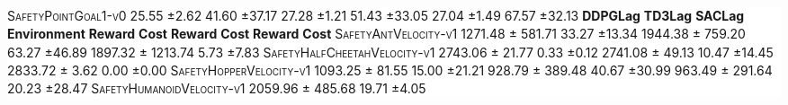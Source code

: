 <td style="text-align: left;"><span
class="smallcaps">SafetyPointGoal1-v0</span></td>
<td style="text-align: center;">25.55 <span class="math inline">±</span>2.62</td>
<td style="text-align: center;">41.60 <span class="math inline">±</span>37.17</td>
<td style="text-align: center;">27.28 <span class="math inline">±</span>1.21</td>
<td style="text-align: center;">51.43 <span class="math inline">±</span>33.05</td>
<td style="text-align: center;">27.04 <span class="math inline">±</span>1.49</td>
<td style="text-align: center;">67.57 <span class="math inline">±</span>32.13</td>
</tr>
</tbody>
<thead>
<tr class="header">
<th style="text-align: left;"></th>
<th colspan="2"
style="text-align: center;"><strong>DDPGLag</strong></th>
<th colspan="2" style="text-align: center;"><strong>TD3Lag</strong></th>
<th colspan="2" style="text-align: center;"><strong>SACLag</strong></th>
</tr>
</thead>
<tbody>
<tr class="odd">
<td style="text-align: left;"><strong>Environment</strong></td>
<td style="text-align: center;"><strong>Reward</strong></td>
<td style="text-align: center;"><strong>Cost</strong></td>
<td style="text-align: center;"><strong>Reward</strong></td>
<td style="text-align: center;"><strong>Cost</strong></td>
<td style="text-align: center;"><strong>Reward</strong></td>
<td style="text-align: center;"><strong>Cost</strong></td>
</tr>
<tr class="even">
<td style="text-align: left;"><span
class="smallcaps">SafetyAntVelocity-v1</span></td>
<td style="text-align: center;">1271.48 <span class="math inline">±</span> 581.71</td>
<td style="text-align: center;">33.27 <span class="math inline">±</span>13.34</td>
<td style="text-align: center;">1944.38 <span class="math inline">±</span> 759.20</td>
<td style="text-align: center;">63.27 <span class="math inline">±</span>46.89</td>
<td style="text-align: center;">1897.32 <span class="math inline">±</span> 1213.74</td>
<td style="text-align: center;">5.73 <span class="math inline">±</span>7.83</td>
</tr>
<tr class="odd">
<td style="text-align: left;"><span
class="smallcaps">SafetyHalfCheetahVelocity-v1</span></td>
<td style="text-align: center;">2743.06 <span class="math inline">±</span> 21.77</td>
<td style="text-align: center;">0.33 <span class="math inline">±</span>0.12</td>
<td style="text-align: center;">2741.08 <span class="math inline">±</span> 49.13</td>
<td style="text-align: center;">10.47 <span class="math inline">±</span>14.45</td>
<td style="text-align: center;">2833.72 <span class="math inline">±</span> 3.62</td>
<td style="text-align: center;">0.00 <span class="math inline">±</span>0.00</td>
</tr>
<tr class="even">
<td style="text-align: left;"><span
class="smallcaps">SafetyHopperVelocity-v1</span></td>
<td style="text-align: center;">1093.25 <span class="math inline">±</span> 81.55</td>
<td style="text-align: center;">15.00 <span class="math inline">±</span>21.21</td>
<td style="text-align: center;">928.79 <span class="math inline">±</span> 389.48</td>
<td style="text-align: center;">40.67 <span class="math inline">±</span>30.99</td>
<td style="text-align: center;">963.49 <span class="math inline">±</span> 291.64</td>
<td style="text-align: center;">20.23 <span class="math inline">±</span>28.47</td>
</tr>
<tr class="odd">
<td style="text-align: left;"><span
class="smallcaps">SafetyHumanoidVelocity-v1</span></td>
<td style="text-align: center;">2059.96 <span class="math inline">±</span> 485.68</td>
<td style="text-align: center;">19.71 <span class="math inline">±</span>4.05</td>